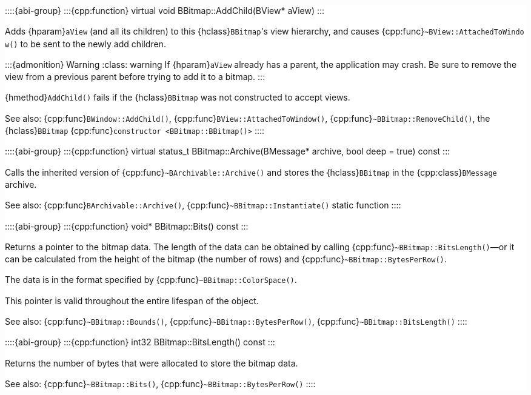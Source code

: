 ::::{abi-group}
:::{cpp:function} virtual void BBitmap::AddChild(BView* aView)
:::

Adds {hparam}`aView` (and all its children) to this {hclass}`BBitmap`'s
view hierarchy, and causes {cpp:func}`~BView::AttachedToWindow()` to be
sent to the newly add children.

:::{admonition} Warning
:class: warning
If {hparam}`aView` already has a parent, the application may crash. Be
sure to remove the view from a previous parent before trying to add it to a
bitmap.
:::

{hmethod}`AddChild()` fails if the {hclass}`BBitmap` was not constructed
to accept views.

See also: {cpp:func}`BWindow::AddChild()`,
{cpp:func}`BView::AttachedToWindow()`, {cpp:func}`~BBitmap::RemoveChild()`,
the {hclass}`BBitmap` {cpp:func}`constructor <BBitmap::BBitmap()>`
::::

::::{abi-group}
:::{cpp:function} virtual status_t BBitmap::Archive(BMessage* archive, bool deep = true) const
:::

Calls the inherited version of {cpp:func}`~BArchivable::Archive()` and
stores the {hclass}`BBitmap` in the {cpp:class}`BMessage` archive.

See also: {cpp:func}`BArchivable::Archive()`,
{cpp:func}`~BBitmap::Instantiate()` static function
::::

::::{abi-group}
:::{cpp:function} void* BBitmap::Bits() const
:::

Returns a pointer to the bitmap data. The length of the data can be
obtained by calling {cpp:func}`~BBitmap::BitsLength()`—or it can be
calculated from the height of the bitmap (the number of rows) and
{cpp:func}`~BBitmap::BytesPerRow()`.

The data is in the format specified by {cpp:func}`~BBitmap::ColorSpace()`.

This pointer is valid throughout the entire lifespan of the object.

See also: {cpp:func}`~BBitmap::Bounds()`,
{cpp:func}`~BBitmap::BytesPerRow()`, {cpp:func}`~BBitmap::BitsLength()`
::::

::::{abi-group}
:::{cpp:function} int32 BBitmap::BitsLength() const
:::

Returns the number of bytes that were allocated to store the bitmap data.

See also: {cpp:func}`~BBitmap::Bits()`,
{cpp:func}`~BBitmap::BytesPerRow()`
::::
